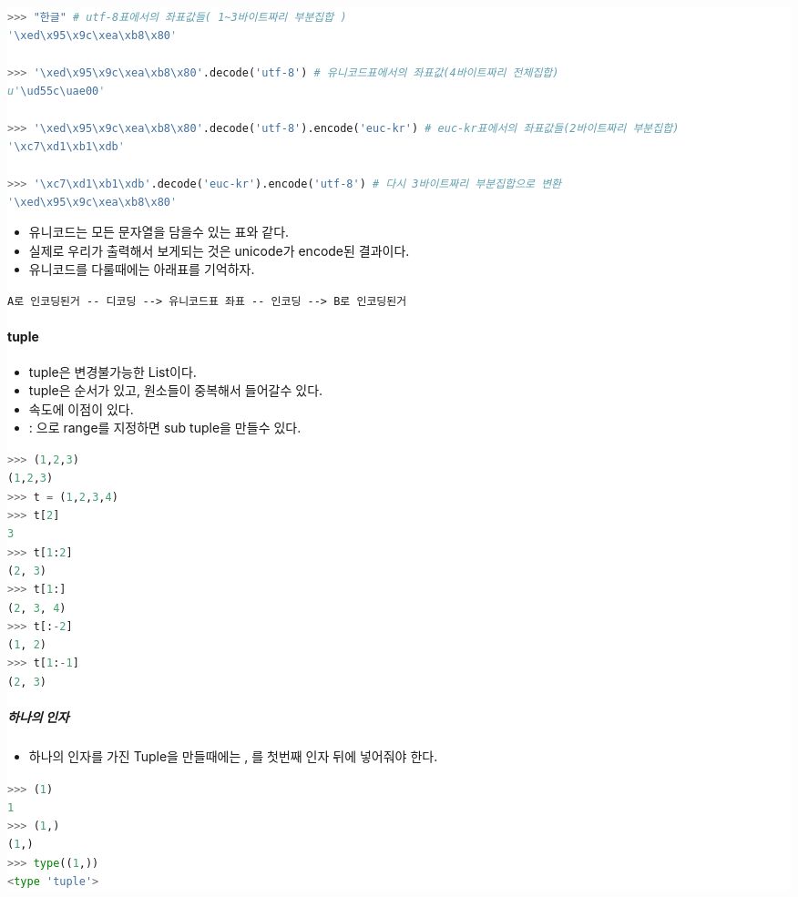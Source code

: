 ```python
>>> "한글" # utf-8표에서의 좌표값들( 1~3바이트짜리 부분집합 )
'\xed\x95\x9c\xea\xb8\x80'

>>> '\xed\x95\x9c\xea\xb8\x80'.decode('utf-8') # 유니코드표에서의 좌표값(4바이트짜리 전체집합)
u'\ud55c\uae00'

>>> '\xed\x95\x9c\xea\xb8\x80'.decode('utf-8').encode('euc-kr') # euc-kr표에서의 좌표값들(2바이트짜리 부분집합)
'\xc7\xd1\xb1\xdb'

>>> '\xc7\xd1\xb1\xdb'.decode('euc-kr').encode('utf-8') # 다시 3바이트짜리 부분집합으로 변환
'\xed\x95\x9c\xea\xb8\x80'
```

* 유니코드는 모든 문자열을 담을수 있는 표와 같다.
* 실제로 우리가 출력해서 보게되는 것은 unicode가 encode된 결과이다.
* 유니코드를 다룰때에는 아래표를 기억하자.

```
A로 인코딩된거 -- 디코딩 --> 유니코드표 좌표 -- 인코딩 --> B로 인코딩된거
```

#### tuple

* tuple은 변경불가능한 List이다.
* tuple은 순서가 있고, 원소들이 중복해서 들어갈수 있다.
* 속도에 이점이 있다.
* : 으로 range를 지정하면 sub tuple을 만들수 있다.

```python
>>>	(1,2,3)
(1,2,3)
>>>	t = (1,2,3,4)
>>>	t[2]
3
>>>	t[1:2]
(2, 3)
>>>	t[1:]
(2, 3, 4)
>>>	t[:-2]
(1, 2)
>>>	t[1:-1]
(2, 3)
```

##### 하나의 인자

* 하나의 인자를 가진 Tuple을 만들때에는 , 를 첫번째 인자 뒤에 넣어줘야 한다.

```python
>>>	(1)
1
>>>	(1,)
(1,)
>>>	type((1,))
<type 'tuple'>
```
